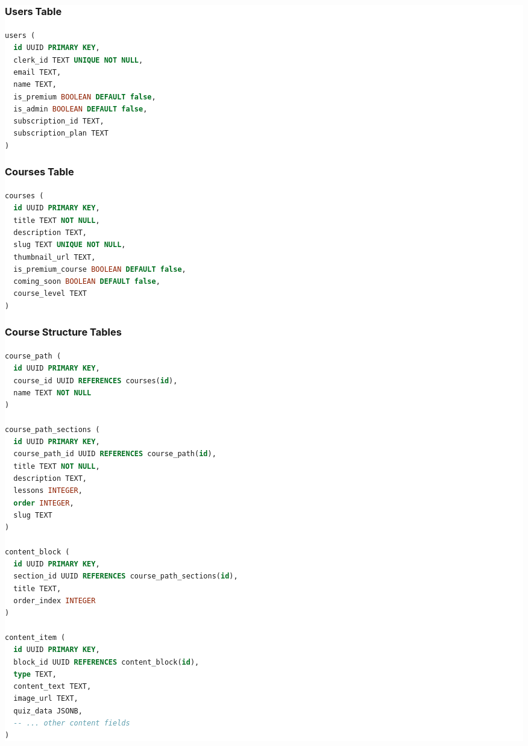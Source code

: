 ### Users Table
```sql
users (
  id UUID PRIMARY KEY,
  clerk_id TEXT UNIQUE NOT NULL,
  email TEXT,
  name TEXT,
  is_premium BOOLEAN DEFAULT false,
  is_admin BOOLEAN DEFAULT false,
  subscription_id TEXT,
  subscription_plan TEXT
)
```

### Courses Table
```sql
courses (
  id UUID PRIMARY KEY,
  title TEXT NOT NULL,
  description TEXT,
  slug TEXT UNIQUE NOT NULL,
  thumbnail_url TEXT,
  is_premium_course BOOLEAN DEFAULT false,
  coming_soon BOOLEAN DEFAULT false,
  course_level TEXT
)
```

### Course Structure Tables
```sql
course_path (
  id UUID PRIMARY KEY,
  course_id UUID REFERENCES courses(id),
  name TEXT NOT NULL
)

course_path_sections (
  id UUID PRIMARY KEY,
  course_path_id UUID REFERENCES course_path(id),
  title TEXT NOT NULL,
  description TEXT,
  lessons INTEGER,
  order INTEGER,
  slug TEXT
)

content_block (
  id UUID PRIMARY KEY,
  section_id UUID REFERENCES course_path_sections(id),
  title TEXT,
  order_index INTEGER
)

content_item (
  id UUID PRIMARY KEY,
  block_id UUID REFERENCES content_block(id),
  type TEXT,
  content_text TEXT,
  image_url TEXT,
  quiz_data JSONB,
  -- ... other content fields
)
```
